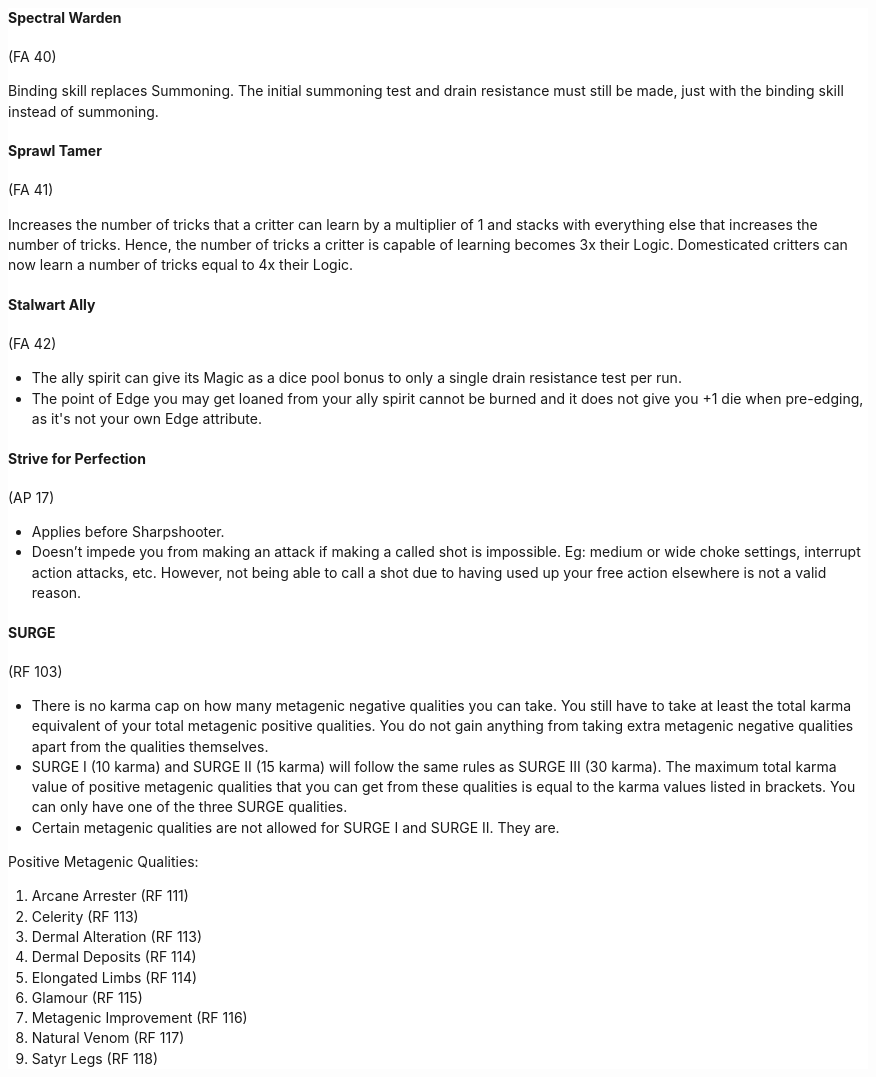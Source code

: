 #### Spectral Warden

\(FA 40\)

Binding skill replaces Summoning. The initial summoning test and drain resistance must still be made, just with the binding skill instead of summoning.

#### Sprawl Tamer

\(FA 41\)

Increases the number of tricks that a critter can learn by a multiplier of 1 and stacks with everything else that increases the number of tricks. Hence, the number of tricks a critter is capable of learning becomes 3x their Logic. Domesticated critters can now learn a number of tricks equal to 4x their Logic.

#### Stalwart Ally

\(FA 42\)

* The ally spirit can give its Magic as a dice pool bonus to only a single drain resistance test per run.
* The point of Edge you may get loaned from your ally spirit cannot be burned and it does not give you +1 die when pre-edging, as it's not your own Edge attribute.

#### Strive for Perfection

\(AP 17\)

* Applies before Sharpshooter.
* Doesn’t impede you from making an attack if making a called shot is impossible. Eg: medium or wide choke settings, interrupt action attacks, etc. However, not being able to call a shot due to having used up your free action elsewhere is not a valid reason.

#### SURGE

\(RF 103\)

* There is no karma cap on how many metagenic negative qualities you can take. You still have to take at least the total karma equivalent of your total metagenic positive qualities. You do not gain anything from taking extra metagenic negative qualities apart from the qualities themselves.
* SURGE I \(10 karma\) and SURGE II \(15 karma\) will follow the same rules as SURGE III \(30 karma\). The maximum total karma value of positive metagenic qualities that you can get from these qualities is equal to the karma values listed in brackets. You can only have one of the three SURGE qualities.
* Certain metagenic qualities are not allowed for SURGE I and SURGE II. They are.

Positive Metagenic Qualities:

1. Arcane Arrester \(RF 111\)
2. Celerity \(RF 113\)
3. Dermal Alteration \(RF 113\)
4. Dermal Deposits \(RF 114\)
5. Elongated Limbs \(RF 114\)
6. Glamour \(RF 115\)
7. Metagenic Improvement \(RF 116\)
8. Natural Venom \(RF 117\)
9. Satyr Legs \(RF 118\)
